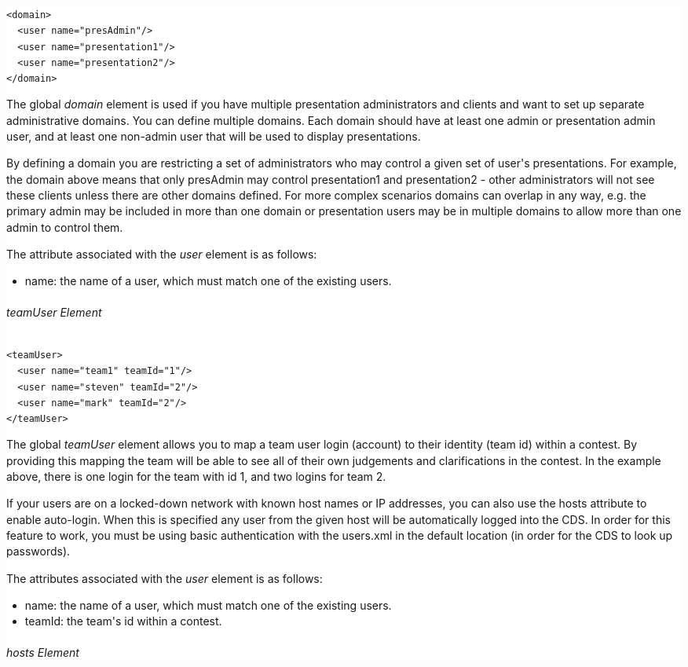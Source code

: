```
<domain>
  <user name="presAdmin"/>
  <user name="presentation1"/>
  <user name="presentation2"/>
</domain>
```

The global *domain* element is used if you have multiple presentation administrators and clients and want to set up separate
administrative domains. You can define multiple domains. Each domain should have at least one admin or presentation admin user,
and at least one non-admin user that will be used to display presentations.

By defining a domain you are restricting a set of administrators who may control a given set of user's presentations. For example,
the domain above means that only presAdmin may control presentation1 and presentation2 - other administrators will not see these
clients unless there are other domains defined. For more complex scenarios domains can overlap in any way, e.g. the primary admin
may be included in more than one domain or presentation users may be in multiple domains to allow more than one admin to control them.

The attribute associated with the *user* element is as follows:

* name: the name of a user, which must match one of the existing users.

###### teamUser Element

```
<teamUser>
  <user name="team1" teamId="1"/>
  <user name="steven" teamId="2"/>
  <user name="mark" teamId="2"/>
</teamUser>
```

The global *teamUser* element allows you to map a team user login (account) to their identity (team id) within a contest. By providing
this mapping the team will be able to see all of their own judgements and clarifications in the contest. In the example above,
there is one login for the team with id 1, and two logins for team 2.

If your users are on a locked-down network with known host names or IP addresses, you can also use the hosts attribute to enable
auto-login. When this is specified any user from the given host will be automatically logged into the CDS. In order for this
feature to work, you must be using basic authentication with the users.xml in the default location (in order for the CDS to
look up passwords).

The attributes associated with the *user* element is as follows:

* name: the name of a user, which must match one of the existing users.
* teamId: the team's id within a contest.

###### hosts Element
